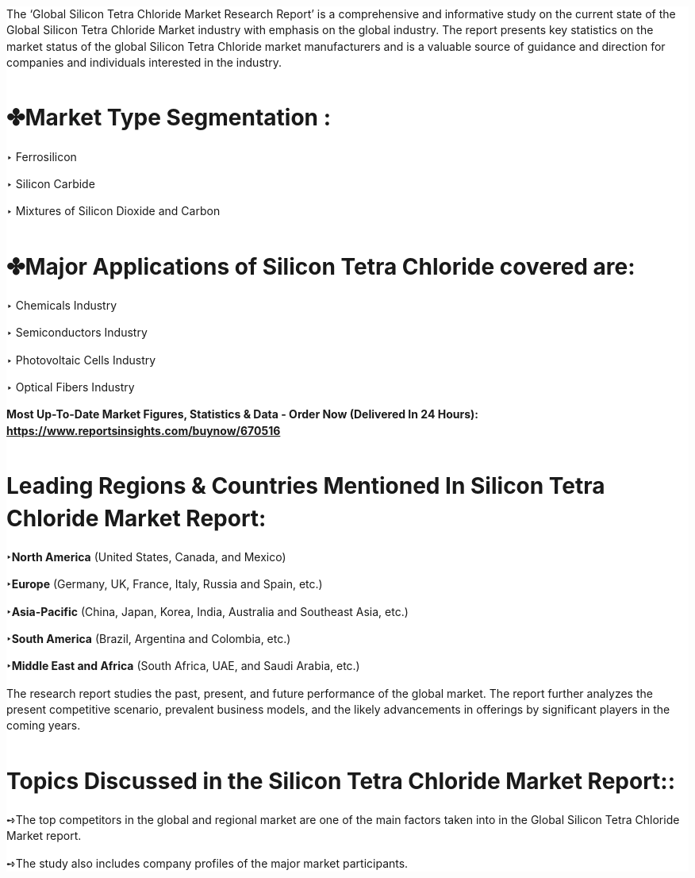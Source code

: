 The ‘Global Silicon Tetra Chloride Market Research Report’ is a comprehensive and informative study on the current state of the Global Silicon Tetra Chloride Market industry with emphasis on the global industry. The report presents key statistics on the market status of the global Silicon Tetra Chloride market manufacturers and is a valuable source of guidance and direction for companies and individuals interested in the industry.

# <strong>✤Market Type Segmentation :</strong>

‣ Ferrosilicon

‣ Silicon Carbide

‣ Mixtures of Silicon Dioxide and Carbon

# <strong>✤Major Applications of Silicon Tetra Chloride covered are:</strong>

‣ Chemicals Industry

‣ Semiconductors Industry

‣ Photovoltaic Cells Industry

‣ Optical Fibers Industry

<strong>Most Up-To-Date Market Figures, Statistics & Data - Order Now (Delivered In 24 Hours): <a href=https://www.reportsinsights.com/buynow/670516>https://www.reportsinsights.com/buynow/670516</a></strong>

# <strong>Leading Regions &amp; Countries Mentioned In Silicon Tetra Chloride Market Report:</strong>

<strong>‣North America</strong> (United States, Canada, and Mexico)

<strong>‣Europe</strong> (Germany, UK, France, Italy, Russia and Spain, etc.)

<strong>‣Asia-Pacific</strong> (China, Japan, Korea, India, Australia and Southeast Asia, etc.)

<strong>‣South America</strong> (Brazil, Argentina and Colombia, etc.)

<strong>‣Middle East and Africa</strong> (South Africa, UAE, and Saudi Arabia, etc.)

The research report studies the past, present, and future performance of the global market. The report further analyzes the present competitive scenario, prevalent business models, and the likely advancements in offerings by significant players in the coming years.

# <strong>Topics Discussed in the Silicon Tetra Chloride Market Report::</strong>

➺The top competitors in the global and regional market are one of the main factors taken into in the Global Silicon Tetra Chloride Market report.

➺The study also includes company profiles of the major market participants.
